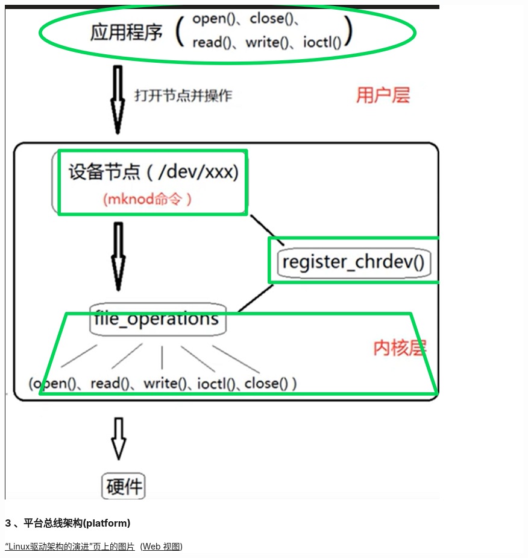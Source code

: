 ![RK3568（linux学习）/linux基础知识学习/assets/框架学习法/file-20250810171612046.png](嵌入式知识学习（通用扩展）（未）/linux基础知识学习/assets/框架学习法/file-20250810171612046.png)

### 3 、平台总线架构(platform)
[“Linux驱动架构的演进”页上的图片](onenote:https://d.docs.live.net/52d4b76bb0ffcf51/Documents/\(RK3568\)Linux驱动开发/框架学习法.one#Linux驱动架构的演进&section-id={DCBD37E2-081A-4853-84F3-6131D87C1E9E}&page-id={BA39DD27-C0F7-48BE-98D7-93B867728790}&object-id={E613CD8D-28B8-4515-97BB-B40440344937}&69)  ([Web 视图](https://onedrive.live.com/view.aspx?resid=52D4B76BB0FFCF51%21se8c325913f784bf694d429e5ee2ab2be&id=documents&wd=target%28%E6%A1%86%E6%9E%B6%E5%AD%A6%E4%B9%A0%E6%B3%95.one%7CDCBD37E2-081A-4853-84F3-6131D87C1E9E%2FLinux%E9%A9%B1%E5%8A%A8%E6%9E%B6%E6%9E%84%E7%9A%84%E6%BC%94%E8%BF%9B%7CBA39DD27-C0F7-48BE-98D7-93B867728790%2F%29&wdpartid=%7bAFAC5CC2-BC24-4315-AB58-FBB32036C920%7d%7b1%7d&wdsectionfileid=52D4B76BB0FFCF51!seb90361a94444debabfb7216124ef23e))
